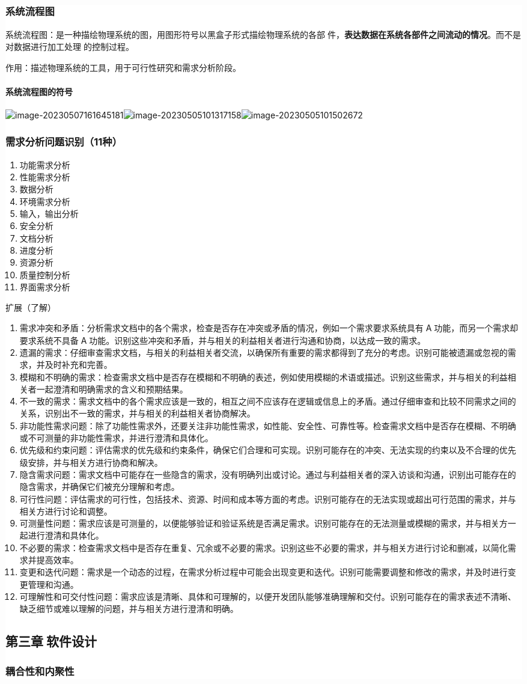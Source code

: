 



### 系统流程图

系统流程图：是一种描绘物理系统的图，用图形符号以黑盒子形式描绘物理系统的各部 件，**表达数据在系统各部件之间流动的情况**。而不是对数据进行加工处理 的控制过程。

作用：描述物理系统的工具，用于可行性研究和需求分析阶段。

#### 系统流程图的符号

![image-20230507161645181](https://shinoimg.yyshino.top/img/202305071616622.png)![image-20230505101317158](https://shinoimg.yyshino.top/img/202305051013767.png)![image-20230505101502672](https://shinoimg.yyshino.top/img/202305051015538.png)





### 需求分析问题识别（11种）

1. 功能需求分析
2. 性能需求分析
3. 数据分析
4. 环境需求分析
5. 输入，输出分析
6. 安全分析
7. 文档分析
8. 进度分析
9. 资源分析
10. 质量控制分析
11. 界面需求分析



扩展（了解）

1. 需求冲突和矛盾：分析需求文档中的各个需求，检查是否存在冲突或矛盾的情况，例如一个需求要求系统具有 A 功能，而另一个需求却要求系统不具备 A 功能。识别这些冲突和矛盾，并与相关的利益相关者进行沟通和协商，以达成一致的需求。
2. 遗漏的需求：仔细审查需求文档，与相关的利益相关者交流，以确保所有重要的需求都得到了充分的考虑。识别可能被遗漏或忽视的需求，并及时补充和完善。
3. 模糊和不明确的需求：检查需求文档中是否存在模糊和不明确的表述，例如使用模糊的术语或描述。识别这些需求，并与相关的利益相关者一起澄清和明确需求的含义和预期结果。
4. 不一致的需求：需求文档中的各个需求应该是一致的，相互之间不应该存在逻辑或信息上的矛盾。通过仔细审查和比较不同需求之间的关系，识别出不一致的需求，并与相关的利益相关者协商解决。
5. 非功能性需求问题：除了功能性需求外，还要关注非功能性需求，如性能、安全性、可靠性等。检查需求文档中是否存在模糊、不明确或不可测量的非功能性需求，并进行澄清和具体化。
6. 优先级和约束问题：评估需求的优先级和约束条件，确保它们合理和可实现。识别可能存在的冲突、无法实现的约束以及不合理的优先级安排，并与相关方进行协商和解决。
7. 隐含需求问题：需求文档中可能存在一些隐含的需求，没有明确列出或讨论。通过与利益相关者的深入访谈和沟通，识别出可能存在的隐含需求，并确保它们被充分理解和考虑。
8. 可行性问题：评估需求的可行性，包括技术、资源、时间和成本等方面的考虑。识别可能存在的无法实现或超出可行范围的需求，并与相关方进行讨论和调整。
9. 可测量性问题：需求应该是可测量的，以便能够验证和验证系统是否满足需求。识别可能存在的无法测量或模糊的需求，并与相关方一起进行澄清和具体化。
10. 不必要的需求：检查需求文档中是否存在重复、冗余或不必要的需求。识别这些不必要的需求，并与相关方进行讨论和删减，以简化需求并提高效率。
11. 变更和迭代问题：需求是一个动态的过程，在需求分析过程中可能会出现变更和迭代。识别可能需要调整和修改的需求，并及时进行变更管理和沟通。
12. 可理解性和可交付性问题：需求应该是清晰、具体和可理解的，以便开发团队能够准确理解和交付。识别可能存在的需求表述不清晰、缺乏细节或难以理解的问题，并与相关方进行澄清和明确。





## 第三章 软件设计

### 耦合性和内聚性
